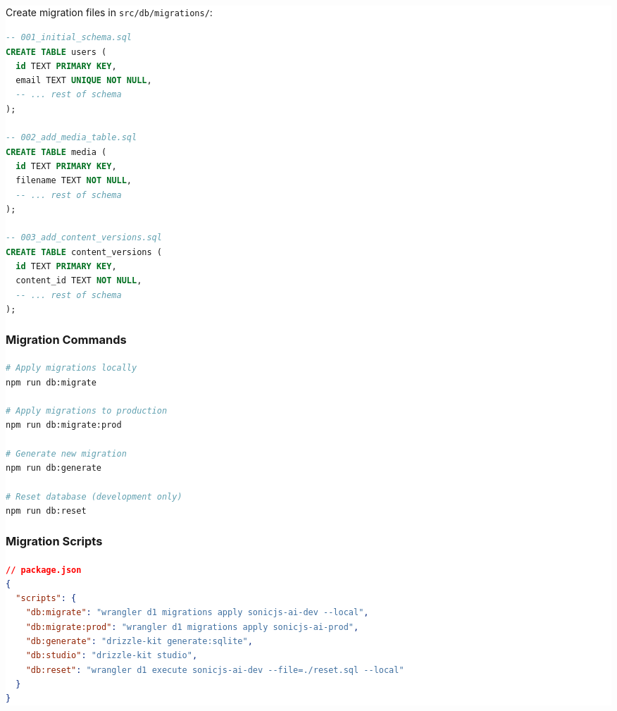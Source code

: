 Create migration files in `src/db/migrations/`:

```sql
-- 001_initial_schema.sql
CREATE TABLE users (
  id TEXT PRIMARY KEY,
  email TEXT UNIQUE NOT NULL,
  -- ... rest of schema
);

-- 002_add_media_table.sql
CREATE TABLE media (
  id TEXT PRIMARY KEY,
  filename TEXT NOT NULL,
  -- ... rest of schema
);

-- 003_add_content_versions.sql
CREATE TABLE content_versions (
  id TEXT PRIMARY KEY,
  content_id TEXT NOT NULL,
  -- ... rest of schema
);
```

### Migration Commands

```bash
# Apply migrations locally
npm run db:migrate

# Apply migrations to production
npm run db:migrate:prod

# Generate new migration
npm run db:generate

# Reset database (development only)
npm run db:reset
```

### Migration Scripts

```json
// package.json
{
  "scripts": {
    "db:migrate": "wrangler d1 migrations apply sonicjs-ai-dev --local",
    "db:migrate:prod": "wrangler d1 migrations apply sonicjs-ai-prod",
    "db:generate": "drizzle-kit generate:sqlite",
    "db:studio": "drizzle-kit studio",
    "db:reset": "wrangler d1 execute sonicjs-ai-dev --file=./reset.sql --local"
  }
}
```
